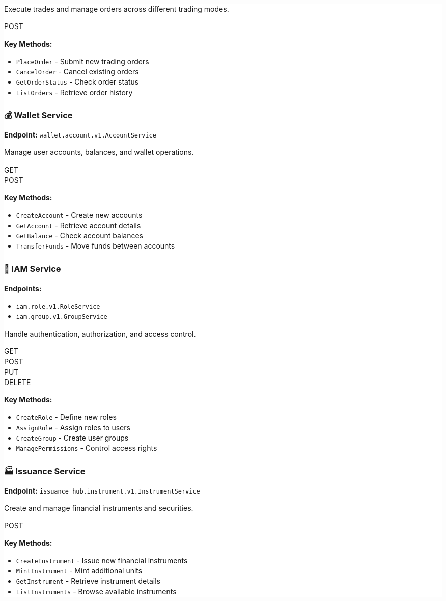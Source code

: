 Execute trades and manage orders across different trading modes.

<div className="api-method api-method--post">POST</div>

**Key Methods:**

- `PlaceOrder` - Submit new trading orders
- `CancelOrder` - Cancel existing orders
- `GetOrderStatus` - Check order status
- `ListOrders` - Retrieve order history

### 💰 Wallet Service

**Endpoint:** `wallet.account.v1.AccountService`

Manage user accounts, balances, and wallet operations.

<div className="api-method api-method--get">GET</div>
<div className="api-method api-method--post">POST</div>

**Key Methods:**

- `CreateAccount` - Create new accounts
- `GetAccount` - Retrieve account details
- `GetBalance` - Check account balances
- `TransferFunds` - Move funds between accounts

### 🔐 IAM Service

**Endpoints:**

- `iam.role.v1.RoleService`
- `iam.group.v1.GroupService`

Handle authentication, authorization, and access control.

<div className="api-method api-method--get">GET</div>
<div className="api-method api-method--post">POST</div>
<div className="api-method api-method--put">PUT</div>
<div className="api-method api-method--delete">DELETE</div>

**Key Methods:**

- `CreateRole` - Define new roles
- `AssignRole` - Assign roles to users
- `CreateGroup` - Create user groups
- `ManagePermissions` - Control access rights

### 🏭 Issuance Service

**Endpoint:** `issuance_hub.instrument.v1.InstrumentService`

Create and manage financial instruments and securities.

<div className="api-method api-method--post">POST</div>

**Key Methods:**

- `CreateInstrument` - Issue new financial instruments
- `MintInstrument` - Mint additional units
- `GetInstrument` - Retrieve instrument details
- `ListInstruments` - Browse available instruments
